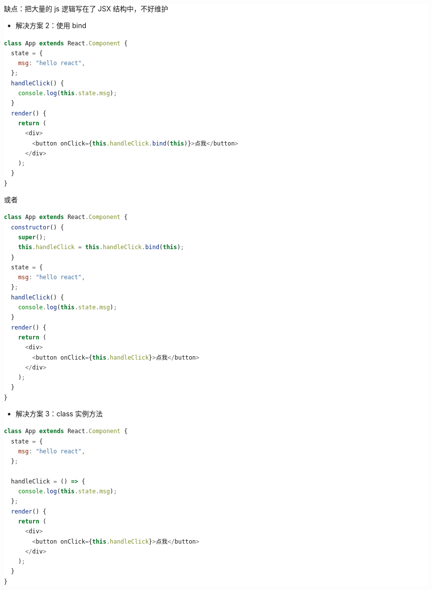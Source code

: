 缺点：把大量的 js 逻辑写在了 JSX 结构中，不好维护

- 解决方案 2：使用 bind

```js
class App extends React.Component {
  state = {
    msg: "hello react",
  };
  handleClick() {
    console.log(this.state.msg);
  }
  render() {
    return (
      <div>
        <button onClick={this.handleClick.bind(this)}>点我</button>
      </div>
    );
  }
}
```

或者

```js
class App extends React.Component {
  constructor() {
    super();
    this.handleClick = this.handleClick.bind(this);
  }
  state = {
    msg: "hello react",
  };
  handleClick() {
    console.log(this.state.msg);
  }
  render() {
    return (
      <div>
        <button onClick={this.handleClick}>点我</button>
      </div>
    );
  }
}
```

- 解决方案 3：class 实例方法

```js
class App extends React.Component {
  state = {
    msg: "hello react",
  };

  handleClick = () => {
    console.log(this.state.msg);
  };
  render() {
    return (
      <div>
        <button onClick={this.handleClick}>点我</button>
      </div>
    );
  }
}
```
